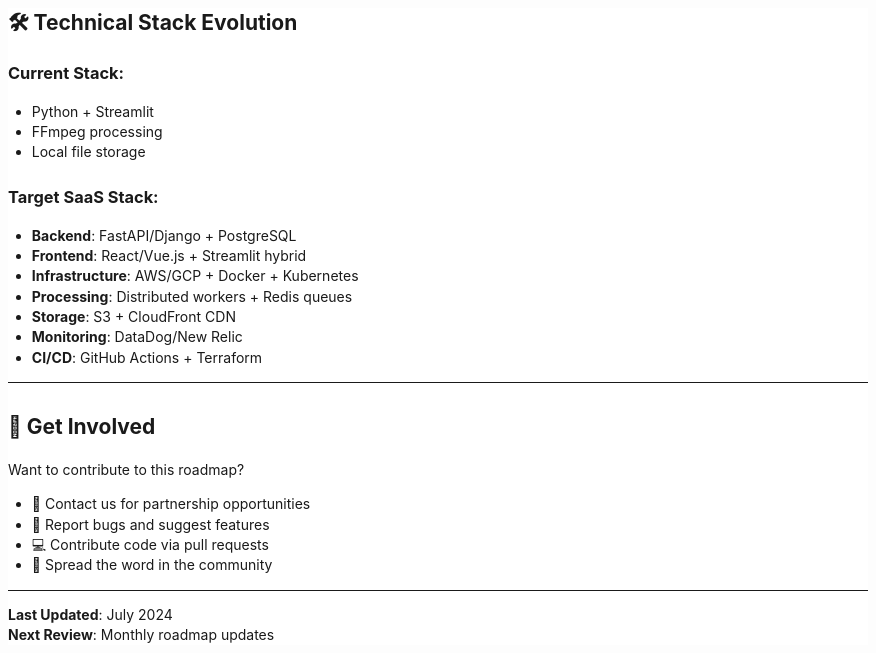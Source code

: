 
## 🛠️ **Technical Stack Evolution**

### Current Stack:
- Python + Streamlit
- FFmpeg processing
- Local file storage

### Target SaaS Stack:
- **Backend**: FastAPI/Django + PostgreSQL
- **Frontend**: React/Vue.js + Streamlit hybrid
- **Infrastructure**: AWS/GCP + Docker + Kubernetes
- **Processing**: Distributed workers + Redis queues
- **Storage**: S3 + CloudFront CDN
- **Monitoring**: DataDog/New Relic
- **CI/CD**: GitHub Actions + Terraform

---

## 🤝 **Get Involved**

Want to contribute to this roadmap? 
- 📧 Contact us for partnership opportunities
- 🐛 Report bugs and suggest features
- 💻 Contribute code via pull requests
- 📢 Spread the word in the community

---

**Last Updated**: July 2024  
**Next Review**: Monthly roadmap updates

